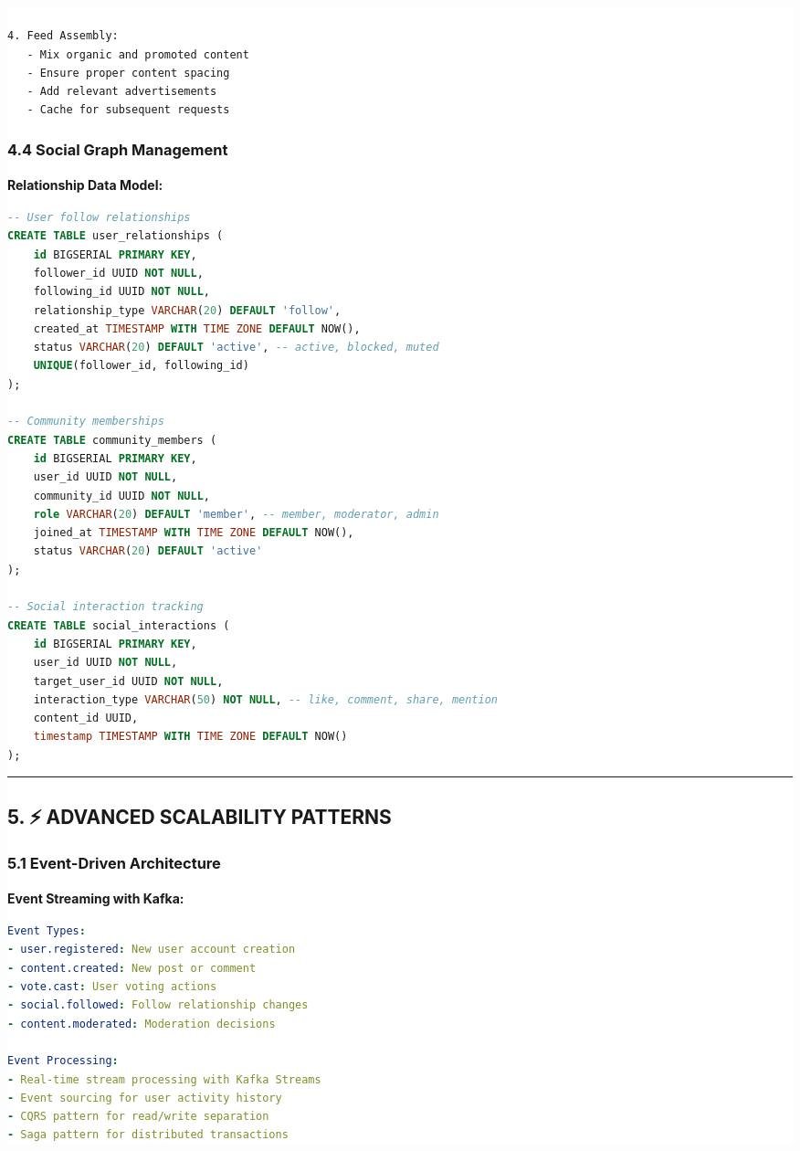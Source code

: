 ```conceptual

4. Feed Assembly:
   - Mix organic and promoted content
   - Ensure proper content spacing
   - Add relevant advertisements
   - Cache for subsequent requests
```

### 4.4 Social Graph Management

**Relationship Data Model:**
```sql
-- User follow relationships
CREATE TABLE user_relationships (
    id BIGSERIAL PRIMARY KEY,
    follower_id UUID NOT NULL,
    following_id UUID NOT NULL,
    relationship_type VARCHAR(20) DEFAULT 'follow',
    created_at TIMESTAMP WITH TIME ZONE DEFAULT NOW(),
    status VARCHAR(20) DEFAULT 'active', -- active, blocked, muted
    UNIQUE(follower_id, following_id)
);

-- Community memberships
CREATE TABLE community_members (
    id BIGSERIAL PRIMARY KEY,
    user_id UUID NOT NULL,
    community_id UUID NOT NULL,
    role VARCHAR(20) DEFAULT 'member', -- member, moderator, admin
    joined_at TIMESTAMP WITH TIME ZONE DEFAULT NOW(),
    status VARCHAR(20) DEFAULT 'active'
);

-- Social interaction tracking
CREATE TABLE social_interactions (
    id BIGSERIAL PRIMARY KEY,
    user_id UUID NOT NULL,
    target_user_id UUID NOT NULL,
    interaction_type VARCHAR(50) NOT NULL, -- like, comment, share, mention
    content_id UUID,
    timestamp TIMESTAMP WITH TIME ZONE DEFAULT NOW()
);
```

---

## 5. ⚡ **ADVANCED SCALABILITY PATTERNS**

### 5.1 Event-Driven Architecture

**Event Streaming with Kafka:**
```yaml
Event Types:
- user.registered: New user account creation
- content.created: New post or comment
- vote.cast: User voting actions
- social.followed: Follow relationship changes
- content.moderated: Moderation decisions

Event Processing:
- Real-time stream processing with Kafka Streams
- Event sourcing for user activity history
- CQRS pattern for read/write separation
- Saga pattern for distributed transactions
```